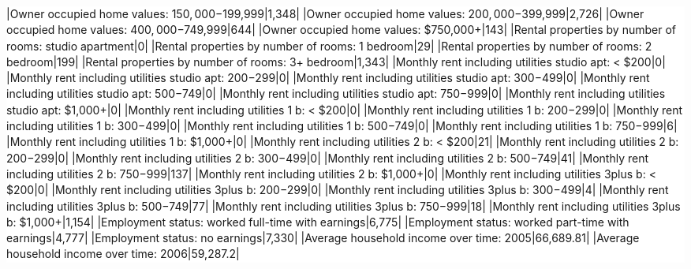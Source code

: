 |Owner occupied home values: $150,000-$199,999|1,348|
|Owner occupied home values: $200,000-$399,999|2,726|
|Owner occupied home values: $400,000-$749,999|644|
|Owner occupied home values: $750,000+|143|
|Rental properties by number of rooms: studio apartment|0|
|Rental properties by number of rooms: 1 bedroom|29|
|Rental properties by number of rooms: 2 bedroom|199|
|Rental properties by number of rooms: 3+ bedroom|1,343|
|Monthly rent including utilities studio apt: < $200|0|
|Monthly rent including utilities studio apt: $200-$299|0|
|Monthly rent including utilities studio apt: $300-$499|0|
|Monthly rent including utilities studio apt: $500-$749|0|
|Monthly rent including utilities studio apt: $750-$999|0|
|Monthly rent including utilities studio apt: $1,000+|0|
|Monthly rent including utilities 1 b: < $200|0|
|Monthly rent including utilities 1 b: $200-$299|0|
|Monthly rent including utilities 1 b: $300-$499|0|
|Monthly rent including utilities 1 b: $500-$749|0|
|Monthly rent including utilities 1 b: $750-$999|6|
|Monthly rent including utilities 1 b: $1,000+|0|
|Monthly rent including utilities 2 b: < $200|21|
|Monthly rent including utilities 2 b: $200-$299|0|
|Monthly rent including utilities 2 b: $300-$499|0|
|Monthly rent including utilities 2 b: $500-$749|41|
|Monthly rent including utilities 2 b: $750-$999|137|
|Monthly rent including utilities 2 b: $1,000+|0|
|Monthly rent including utilities 3plus b: < $200|0|
|Monthly rent including utilities 3plus b: $200-$299|0|
|Monthly rent including utilities 3plus b: $300-$499|4|
|Monthly rent including utilities 3plus b: $500-$749|77|
|Monthly rent including utilities 3plus b: $750-$999|18|
|Monthly rent including utilities 3plus b: $1,000+|1,154|
|Employment status: worked full-time with earnings|6,775|
|Employment status: worked part-time with earnings|4,777|
|Employment status: no earnings|7,330|
|Average household income over time: 2005|66,689.81|
|Average household income over time: 2006|59,287.2|